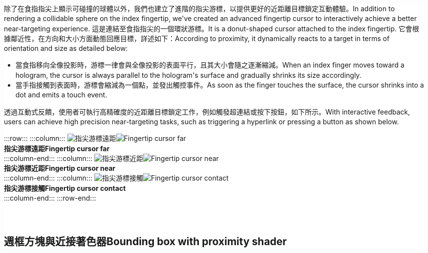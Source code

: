 <span data-ttu-id="d4fca-146">除了在食指指尖上顯示可碰撞的球體以外，我們也建立了進階的指尖游標，以提供更好的近距離目標鎖定互動體驗。</span><span class="sxs-lookup"><span data-stu-id="d4fca-146">In addition to rendering a collidable sphere on the index fingertip, we've created an advanced fingertip cursor to interactively achieve a better near-targeting experience.</span></span> <span data-ttu-id="d4fca-147">這是連結至食指指尖的一個環狀游標。</span><span class="sxs-lookup"><span data-stu-id="d4fca-147">It is a donut-shaped cursor attached to the index fingertip.</span></span> <span data-ttu-id="d4fca-148">它會根據鄰近性，在方向和大小方面動態回應目標，詳述如下：</span><span class="sxs-lookup"><span data-stu-id="d4fca-148">According to proximity, it dynamically reacts to a target in terms of orientation and size as detailed below:</span></span>

* <span data-ttu-id="d4fca-149">當食指移向全像投影時，游標一律會與全像投影的表面平行，且其大小會隨之逐漸縮減。</span><span class="sxs-lookup"><span data-stu-id="d4fca-149">When an index finger moves toward a hologram, the cursor is always parallel to the hologram's surface and gradually shrinks its size accordingly.</span></span>
* <span data-ttu-id="d4fca-150">當手指接觸到表面時，游標會縮減為一個點，並發出觸控事件。</span><span class="sxs-lookup"><span data-stu-id="d4fca-150">As soon as the finger touches the surface, the cursor shrinks into a dot and emits a touch event.</span></span>

<span data-ttu-id="d4fca-151">透過互動式反饋，使用者可執行高精確度的近距離目標鎖定工作，例如觸發超連結或按下按鈕，如下所示。</span><span class="sxs-lookup"><span data-stu-id="d4fca-151">With interactive feedback, users can achieve high precision near-targeting tasks, such as triggering a hyperlink or pressing a button as shown below.</span></span> 

:::row:::
    :::column:::
       <span data-ttu-id="d4fca-152">![指尖游標遠距](images/Fingertip-cursor-far.jpg)</span><span class="sxs-lookup"><span data-stu-id="d4fca-152">![Fingertip cursor far](images/Fingertip-cursor-far.jpg)</span></span><br>
       <span data-ttu-id="d4fca-153">**指尖游標遠距**</span><span class="sxs-lookup"><span data-stu-id="d4fca-153">**Fingertip cursor far**</span></span><br>
    :::column-end:::
    :::column:::
       <span data-ttu-id="d4fca-154">![指尖游標近距](images/Fingertip-cursor-near.jpg)</span><span class="sxs-lookup"><span data-stu-id="d4fca-154">![Fingertip cursor near](images/Fingertip-cursor-near.jpg)</span></span><br>
        <span data-ttu-id="d4fca-155">**指尖游標近距**</span><span class="sxs-lookup"><span data-stu-id="d4fca-155">**Fingertip cursor near**</span></span><br>
    :::column-end:::
    :::column:::
       <span data-ttu-id="d4fca-156">![指尖游標接觸](images/Fingertip-cursor-contact.jpg)</span><span class="sxs-lookup"><span data-stu-id="d4fca-156">![Fingertip cursor contact](images/Fingertip-cursor-contact.jpg)</span></span><br>
       <span data-ttu-id="d4fca-157">**指尖游標接觸**</span><span class="sxs-lookup"><span data-stu-id="d4fca-157">**Fingertip cursor contact**</span></span><br>
    :::column-end:::
:::row-end:::

<br>



## <a name="bounding-box-with-proximity-shader"></a><span data-ttu-id="d4fca-158">週框方塊與近接著色器</span><span class="sxs-lookup"><span data-stu-id="d4fca-158">Bounding box with proximity shader</span></span>
